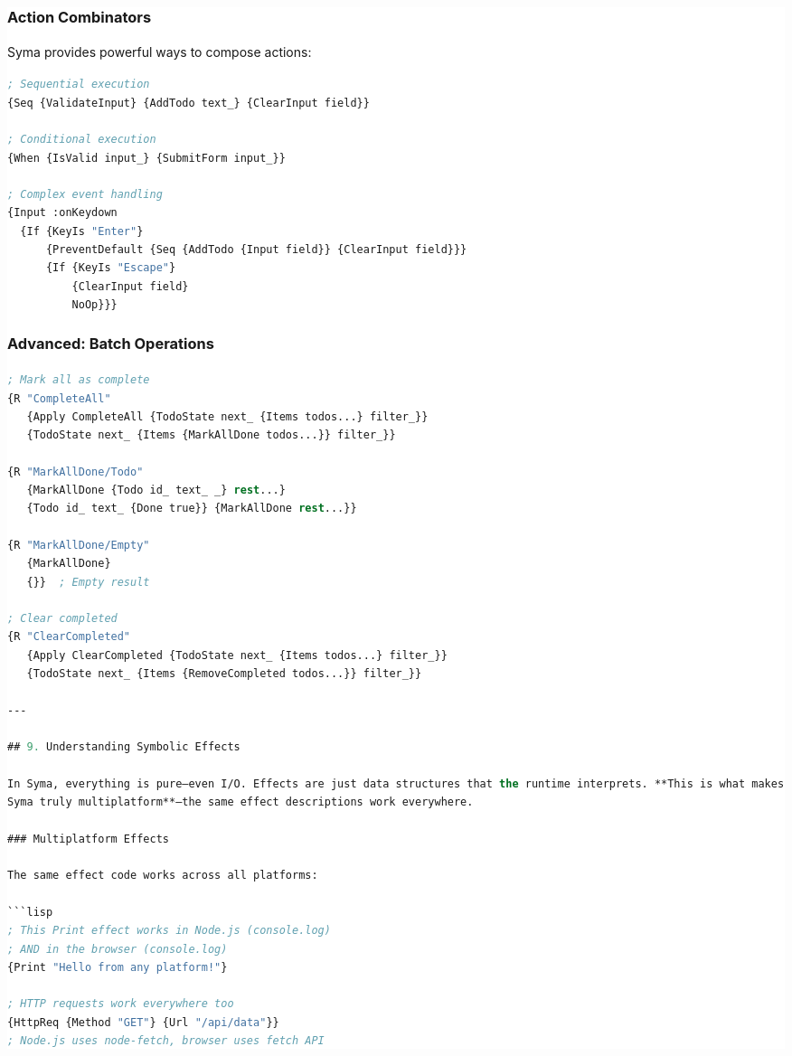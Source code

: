 ```lisp
```

### Action Combinators

Syma provides powerful ways to compose actions:

```lisp
; Sequential execution
{Seq {ValidateInput} {AddTodo text_} {ClearInput field}}

; Conditional execution
{When {IsValid input_} {SubmitForm input_}}

; Complex event handling
{Input :onKeydown
  {If {KeyIs "Enter"}
      {PreventDefault {Seq {AddTodo {Input field}} {ClearInput field}}}
      {If {KeyIs "Escape"}
          {ClearInput field}
          NoOp}}}
```

### Advanced: Batch Operations

```lisp
; Mark all as complete
{R "CompleteAll"
   {Apply CompleteAll {TodoState next_ {Items todos...} filter_}}
   {TodoState next_ {Items {MarkAllDone todos...}} filter_}}

{R "MarkAllDone/Todo"
   {MarkAllDone {Todo id_ text_ _} rest...}
   {Todo id_ text_ {Done true}} {MarkAllDone rest...}}

{R "MarkAllDone/Empty"
   {MarkAllDone}
   {}}  ; Empty result

; Clear completed
{R "ClearCompleted"
   {Apply ClearCompleted {TodoState next_ {Items todos...} filter_}}
   {TodoState next_ {Items {RemoveCompleted todos...}} filter_}}

---

## 9. Understanding Symbolic Effects

In Syma, everything is pure—even I/O. Effects are just data structures that the runtime interprets. **This is what makes Syma truly multiplatform**—the same effect descriptions work everywhere.

### Multiplatform Effects

The same effect code works across all platforms:

```lisp
; This Print effect works in Node.js (console.log)
; AND in the browser (console.log)
{Print "Hello from any platform!"}

; HTTP requests work everywhere too
{HttpReq {Method "GET"} {Url "/api/data"}}
; Node.js uses node-fetch, browser uses fetch API
```
